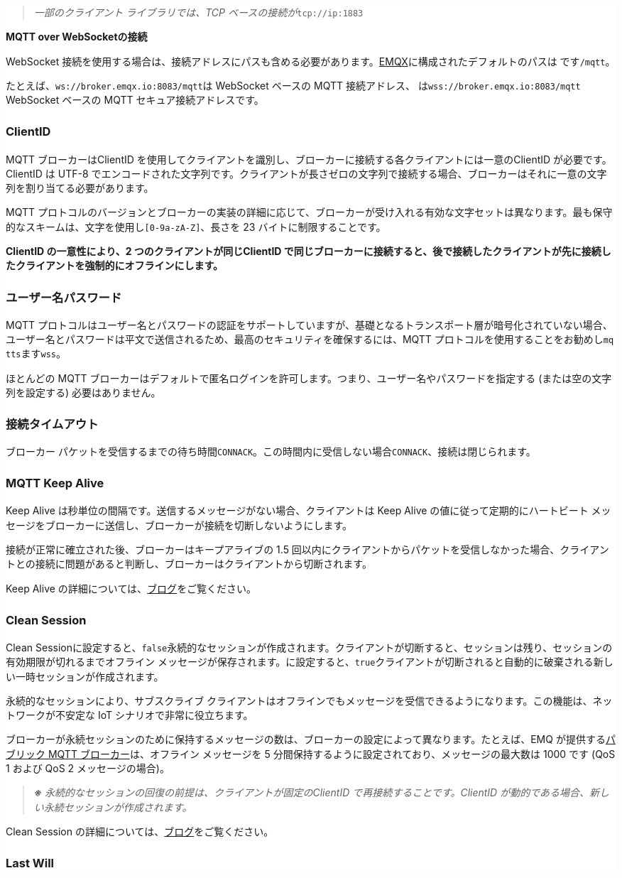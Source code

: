 > *一部のクライアント ライブラリでは、TCP ベースの接続が*`tcp://ip:1883`

**MQTT over WebSocketの接続**

WebSocket 接続を使用する場合は、接続アドレスにパスも含める必要があります。[EMQX](https://github.com/emqx/emqx)に構成されたデフォルトのパスは です`/mqtt`。

たとえば、`ws://broker.emqx.io:8083/mqtt`は WebSocket ベースの MQTT 接続アドレス、 は`wss://broker.emqx.io:8083/mqtt`WebSocket ベースの MQTT セキュア接続アドレスです。

### ClientID

MQTT ブローカーはClientID を使用してクライアントを識別し、ブローカーに接続する各クライアントには一意のClientID が必要です。ClientID は UTF-8 でエンコードされた文字列です。クライアントが長さゼロの文字列で接続する場合、ブローカーはそれに一意の文字列を割り当てる必要があります。

MQTT プロトコルのバージョンとブローカーの実装の詳細に応じて、ブローカーが受け入れる有効な文字セットは異なります。最も保守的なスキームは、文字を使用し`[0-9a-zA-Z]`、長さを 23 バイトに制限することです。

**ClientID の一意性により、2 つのクライアントが同じClientID で同じブローカーに接続すると、後で接続したクライアントが先に接続したクライアントを強制的にオフラインにします。**

### ユーザー名パスワード

MQTT プロトコルはユーザー名とパスワードの認証をサポートしていますが、基礎となるトランスポート層が暗号化されていない場合、ユーザー名とパスワードは平文で送信されるため、最高のセキュリティを確保するには、MQTT プロトコルを使用することをお勧めし`mqtts`ます`wss`。

ほとんどの MQTT ブローカーはデフォルトで匿名ログインを許可します。つまり、ユーザー名やパスワードを指定する (または空の文字列を設定する) 必要はありません。

### 接続タイムアウト

ブローカー パケットを受信するまでの待ち時間`CONNACK`。この時間内に受信しない場合`CONNACK`、接続は閉じられます。

### MQTT Keep Alive

Keep Alive は秒単位の間隔です。送信するメッセージがない場合、クライアントは Keep Alive の値に従って定期的にハートビート メッセージをブローカーに送信し、ブローカーが接続を切断しないようにします。

接続が正常に確立された後、ブローカーはキープアライブの 1.5 回以内にクライアントからパケットを受信しなかった場合、クライアントとの接続に問題があると判断し、ブローカーはクライアントから切断されます。

Keep Alive の詳細については、[ブログ](https://www.emqx.com/en/blog/mqtt-keep-alive)をご覧ください。

### Clean Session

Clean Sessionに設定すると、`false`永続的なセッションが作成されます。クライアントが切断すると、セッションは残り、セッションの有効期限が切れるまでオフライン メッセージが保存されます。に設定すると、`true`クライアントが切断されると自動的に破棄される新しい一時セッションが作成されます。

永続的なセッションにより、サブスクライブ クライアントはオフラインでもメッセージを受信できるようになります。この機能は、ネットワークが不安定な IoT シナリオで非常に役立ちます。

ブローカーが永続セッションのために保持するメッセージの数は、ブローカーの設定によって異なります。たとえば、EMQ が提供する[パブリック MQTT ブローカー](https://www.emqx.com/ja/mqtt/public-mqtt5-broker)は、オフライン メッセージを 5 分間保持するように設定されており、メッセージの最大数は 1000 です (QoS 1 および QoS 2 メッセージの場合)。

> ***※** 永続的なセッションの回復の前提は、クライアントが固定のClientID で再接続することです。ClientID が動的である場合、新しい永続セッションが作成されます。*

Clean Session の詳細については、[ブログ](https://www.emqx.com/en/blog/mqtt-session)をご覧ください。

### Last Will
